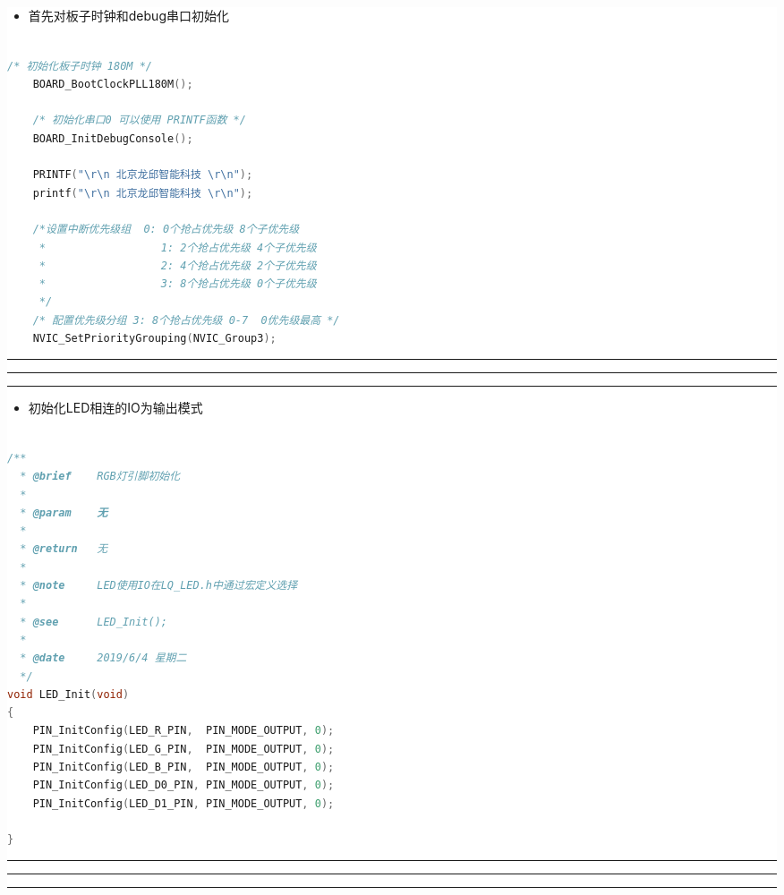 * 首先对板子时钟和debug串口初始化

```c

/* 初始化板子时钟 180M */
    BOARD_BootClockPLL180M();
    
    /* 初始化串口0 可以使用 PRINTF函数 */
    BOARD_InitDebugConsole();

    PRINTF("\r\n 北京龙邱智能科技 \r\n");
    printf("\r\n 北京龙邱智能科技 \r\n");
    
    /*设置中断优先级组  0: 0个抢占优先级 8个子优先级 
     *                  1: 2个抢占优先级 4个子优先级 
	 *		            2: 4个抢占优先级 2个子优先级 
     *                  3: 8个抢占优先级 0个子优先级 
     */
	/* 配置优先级分组 3: 8个抢占优先级 0-7  0优先级最高 */
    NVIC_SetPriorityGrouping(NVIC_Group3);
```

---
---
---

* 初始化LED相连的IO为输出模式

```c

/**
  * @brief    RGB灯引脚初始化
  *
  * @param    无
  *
  * @return   无
  *
  * @note     LED使用IO在LQ_LED.h中通过宏定义选择
  *
  * @see      LED_Init();  
  *
  * @date     2019/6/4 星期二
  */
void LED_Init(void)
{
    PIN_InitConfig(LED_R_PIN,  PIN_MODE_OUTPUT, 0);
    PIN_InitConfig(LED_G_PIN,  PIN_MODE_OUTPUT, 0);
    PIN_InitConfig(LED_B_PIN,  PIN_MODE_OUTPUT, 0);
    PIN_InitConfig(LED_D0_PIN, PIN_MODE_OUTPUT, 0);
    PIN_InitConfig(LED_D1_PIN, PIN_MODE_OUTPUT, 0);
    
}

```

---
---
---